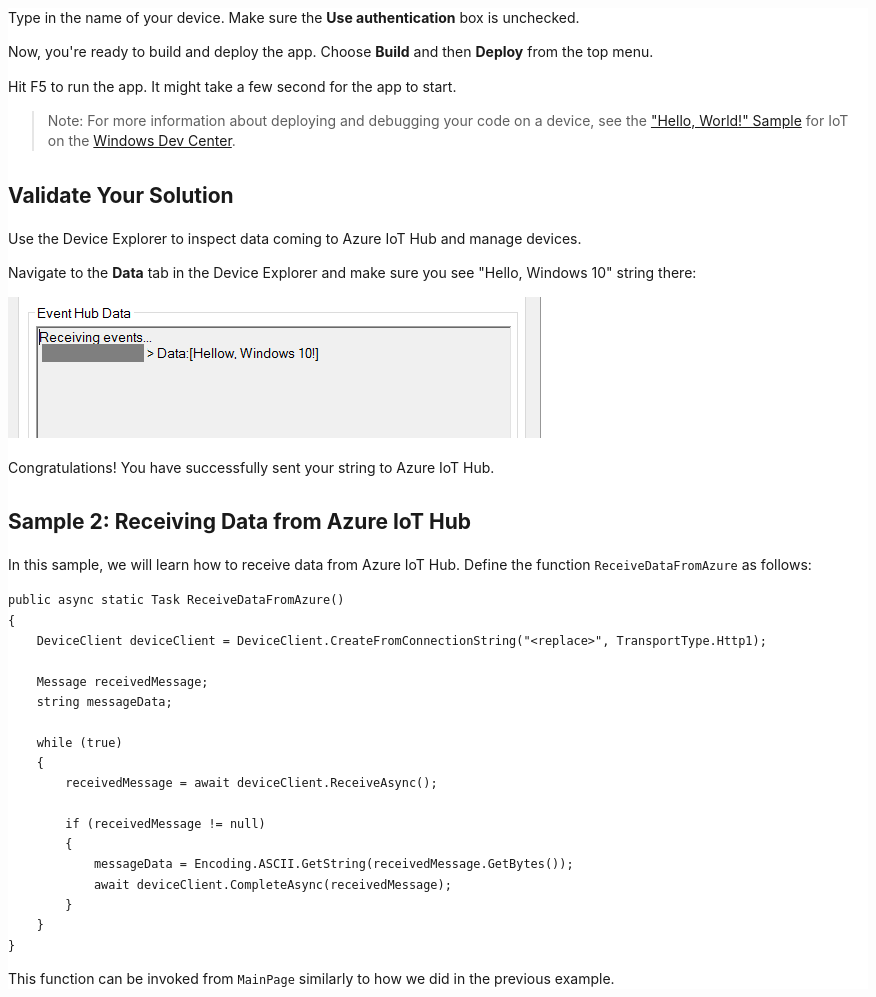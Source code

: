 Type in the name of your device. Make sure the **Use authentication** box is unchecked.

Now, you're ready to build and deploy the app. Choose **Build** and then **Deploy** from the top menu.

Hit F5 to run the app. It might take a few second for the app to start.  

> Note: For more information about deploying and debugging your code on a device, see the ["Hello, World!" Sample][hello-sample] for IoT on the [Windows Dev Center][iot-dev-center].

## Validate Your Solution

Use the Device Explorer to inspect data coming to Azure IoT Hub and manage devices.

Navigate to the **Data** tab in the Device Explorer and make sure you see "Hello, Windows 10" string there:

![](./pngs/device_explorer_data.png)

Congratulations! You have successfully sent your string to Azure IoT Hub.

## Sample 2: Receiving Data from Azure IoT Hub

In this sample, we will learn how to receive data from Azure IoT Hub. Define the function `ReceiveDataFromAzure` as follows:

    public async static Task ReceiveDataFromAzure()
    {
        DeviceClient deviceClient = DeviceClient.CreateFromConnectionString("<replace>", TransportType.Http1);

        Message receivedMessage;
        string messageData;

        while (true)
        {
            receivedMessage = await deviceClient.ReceiveAsync();

            if (receivedMessage != null)
            {
                messageData = Encoding.ASCII.GetString(receivedMessage.GetBytes());
                await deviceClient.CompleteAsync(receivedMessage);
            }
        }
    }

This function can be invoked from `MainPage` similarly to how we did in the previous example.


[device-explorer]: ../../../tools/DeviceExplorer/doc/how_to_use_device_explorer.md
[setup-iothub]: ../../../doc/setup_iothub.md
[hello-sample]: http://ms-iot.github.io/content/win10/samples/HelloWorld.htm
[iot-dev-center]: https://dev.windows.com/iot